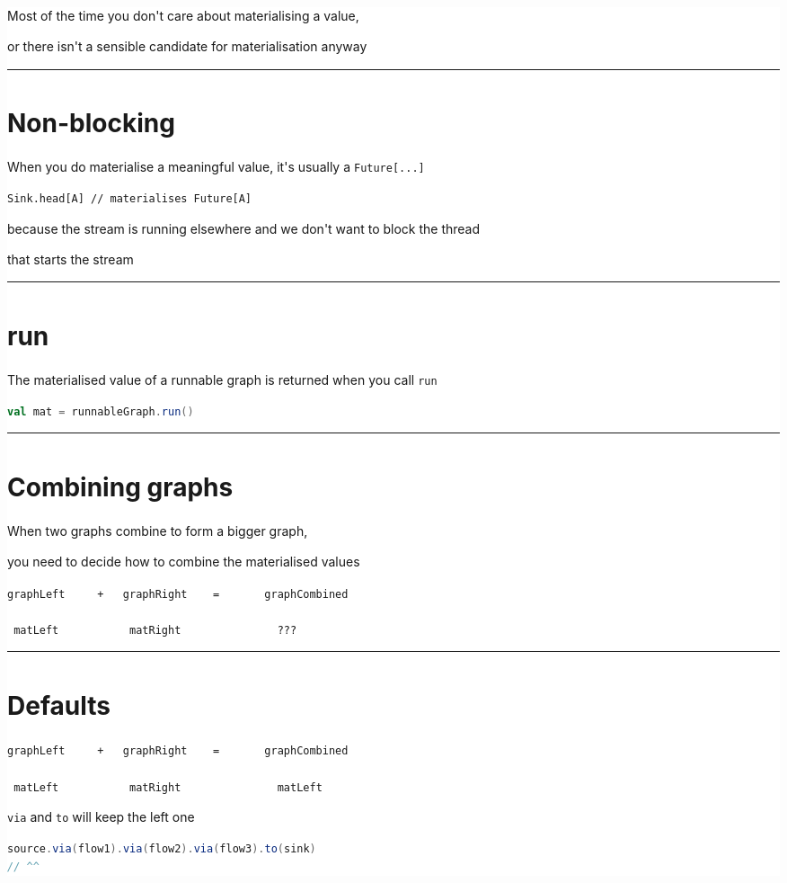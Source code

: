 Most of the time you don't care about materialising a value,

or there isn't a sensible candidate for materialisation anyway

---

# Non-blocking

When you do materialise a meaningful value, it's usually a `Future[...]`

```
Sink.head[A] // materialises Future[A]
```

because the stream is running elsewhere and we don't want to block the thread

that starts the stream

---

# run

The materialised value of a runnable graph is returned when you call `run`

```scala
val mat = runnableGraph.run()
```

---

# Combining graphs

When two graphs combine to form a bigger graph,

you need to decide how to combine the materialised values

```
graphLeft     +   graphRight    =       graphCombined

 matLeft           matRight               ???
```

---

# Defaults

```
graphLeft     +   graphRight    =       graphCombined

 matLeft           matRight               matLeft
```

`via` and `to` will keep the left one

```scala
source.via(flow1).via(flow2).via(flow3).to(sink)
// ^^
```
